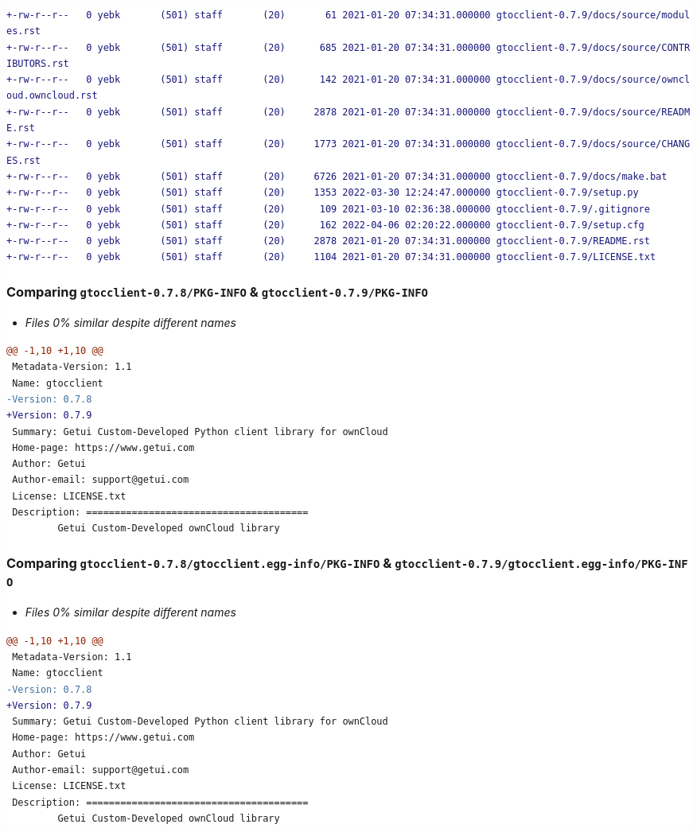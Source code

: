 ```diff
+-rw-r--r--   0 yebk       (501) staff       (20)       61 2021-01-20 07:34:31.000000 gtocclient-0.7.9/docs/source/modules.rst
+-rw-r--r--   0 yebk       (501) staff       (20)      685 2021-01-20 07:34:31.000000 gtocclient-0.7.9/docs/source/CONTRIBUTORS.rst
+-rw-r--r--   0 yebk       (501) staff       (20)      142 2021-01-20 07:34:31.000000 gtocclient-0.7.9/docs/source/owncloud.owncloud.rst
+-rw-r--r--   0 yebk       (501) staff       (20)     2878 2021-01-20 07:34:31.000000 gtocclient-0.7.9/docs/source/README.rst
+-rw-r--r--   0 yebk       (501) staff       (20)     1773 2021-01-20 07:34:31.000000 gtocclient-0.7.9/docs/source/CHANGES.rst
+-rw-r--r--   0 yebk       (501) staff       (20)     6726 2021-01-20 07:34:31.000000 gtocclient-0.7.9/docs/make.bat
+-rw-r--r--   0 yebk       (501) staff       (20)     1353 2022-03-30 12:24:47.000000 gtocclient-0.7.9/setup.py
+-rw-r--r--   0 yebk       (501) staff       (20)      109 2021-03-10 02:36:38.000000 gtocclient-0.7.9/.gitignore
+-rw-r--r--   0 yebk       (501) staff       (20)      162 2022-04-06 02:20:22.000000 gtocclient-0.7.9/setup.cfg
+-rw-r--r--   0 yebk       (501) staff       (20)     2878 2021-01-20 07:34:31.000000 gtocclient-0.7.9/README.rst
+-rw-r--r--   0 yebk       (501) staff       (20)     1104 2021-01-20 07:34:31.000000 gtocclient-0.7.9/LICENSE.txt
```

### Comparing `gtocclient-0.7.8/PKG-INFO` & `gtocclient-0.7.9/PKG-INFO`

 * *Files 0% similar despite different names*

```diff
@@ -1,10 +1,10 @@
 Metadata-Version: 1.1
 Name: gtocclient
-Version: 0.7.8
+Version: 0.7.9
 Summary: Getui Custom-Developed Python client library for ownCloud
 Home-page: https://www.getui.com
 Author: Getui
 Author-email: support@getui.com
 License: LICENSE.txt
 Description: =======================================
         Getui Custom-Developed ownCloud library
```

### Comparing `gtocclient-0.7.8/gtocclient.egg-info/PKG-INFO` & `gtocclient-0.7.9/gtocclient.egg-info/PKG-INFO`

 * *Files 0% similar despite different names*

```diff
@@ -1,10 +1,10 @@
 Metadata-Version: 1.1
 Name: gtocclient
-Version: 0.7.8
+Version: 0.7.9
 Summary: Getui Custom-Developed Python client library for ownCloud
 Home-page: https://www.getui.com
 Author: Getui
 Author-email: support@getui.com
 License: LICENSE.txt
 Description: =======================================
         Getui Custom-Developed ownCloud library
```
